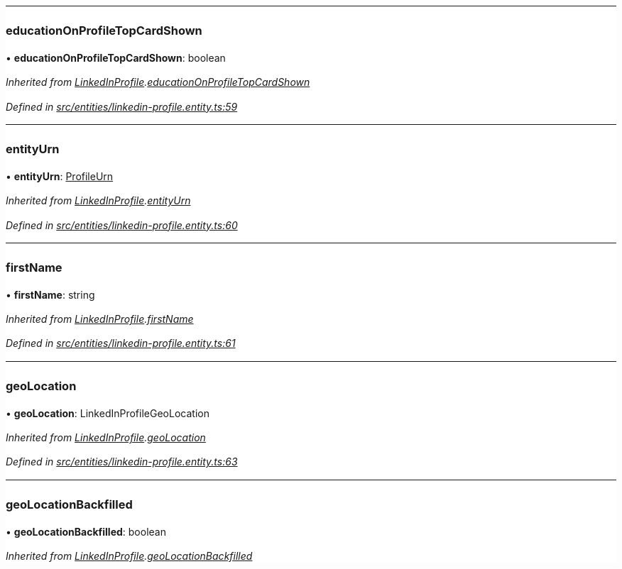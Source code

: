 ___

### educationOnProfileTopCardShown

•  **educationOnProfileTopCardShown**: boolean

*Inherited from [LinkedInProfile](_src_entities_linkedin_profile_entity_.linkedinprofile.md).[educationOnProfileTopCardShown](_src_entities_linkedin_profile_entity_.linkedinprofile.md#educationonprofiletopcardshown)*

*Defined in [src/entities/linkedin-profile.entity.ts:59](https://github.com/eilonmore/linkedin-private-api/blob/d17dc2a/src/entities/linkedin-profile.entity.ts#L59)*

___

### entityUrn

•  **entityUrn**: [ProfileUrn](../modules/_src_entities_linkedin_profile_entity_.md#profileurn)

*Inherited from [LinkedInProfile](_src_entities_linkedin_profile_entity_.linkedinprofile.md).[entityUrn](_src_entities_linkedin_profile_entity_.linkedinprofile.md#entityurn)*

*Defined in [src/entities/linkedin-profile.entity.ts:60](https://github.com/eilonmore/linkedin-private-api/blob/d17dc2a/src/entities/linkedin-profile.entity.ts#L60)*

___

### firstName

•  **firstName**: string

*Inherited from [LinkedInProfile](_src_entities_linkedin_profile_entity_.linkedinprofile.md).[firstName](_src_entities_linkedin_profile_entity_.linkedinprofile.md#firstname)*

*Defined in [src/entities/linkedin-profile.entity.ts:61](https://github.com/eilonmore/linkedin-private-api/blob/d17dc2a/src/entities/linkedin-profile.entity.ts#L61)*

___

### geoLocation

•  **geoLocation**: LinkedInProfileGeoLocation

*Inherited from [LinkedInProfile](_src_entities_linkedin_profile_entity_.linkedinprofile.md).[geoLocation](_src_entities_linkedin_profile_entity_.linkedinprofile.md#geolocation)*

*Defined in [src/entities/linkedin-profile.entity.ts:63](https://github.com/eilonmore/linkedin-private-api/blob/d17dc2a/src/entities/linkedin-profile.entity.ts#L63)*

___

### geoLocationBackfilled

•  **geoLocationBackfilled**: boolean

*Inherited from [LinkedInProfile](_src_entities_linkedin_profile_entity_.linkedinprofile.md).[geoLocationBackfilled](_src_entities_linkedin_profile_entity_.linkedinprofile.md#geolocationbackfilled)*
